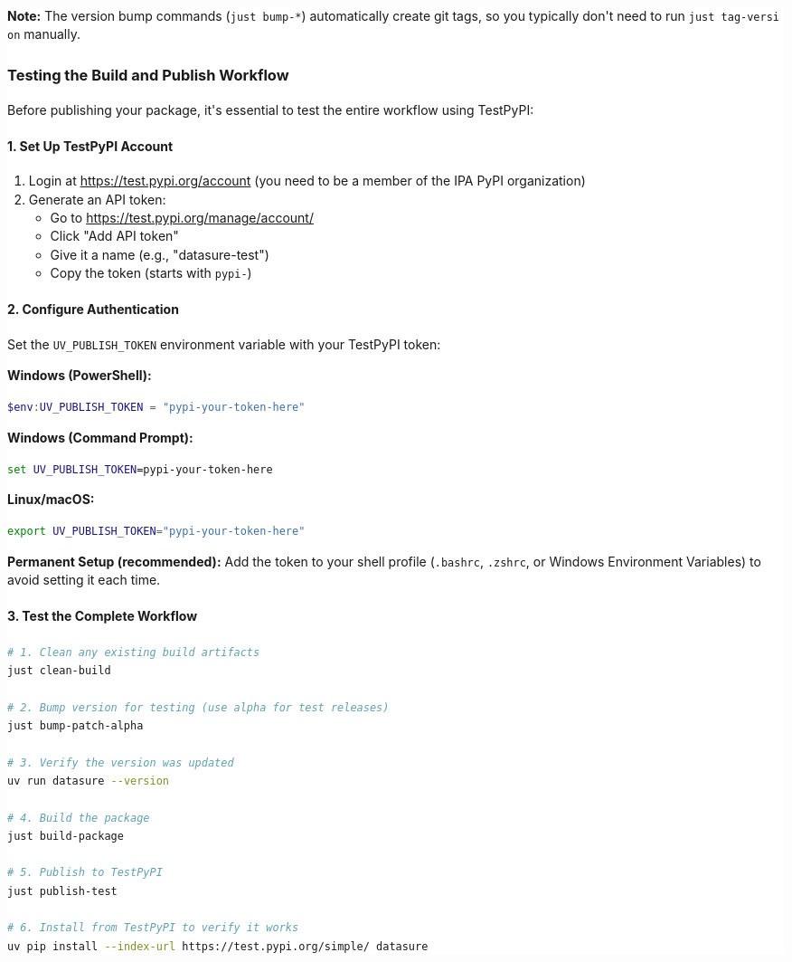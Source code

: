 **Note:** The version bump commands (`just bump-*`) automatically create git tags, so you typically don't need to run `just tag-version` manually.

### Testing the Build and Publish Workflow

Before publishing your package, it's essential to test the entire workflow using TestPyPI:

#### 1. Set Up TestPyPI Account

1. Login at <https://test.pypi.org/account> (you need to be a member of the IPA PyPI organization)
2. Generate an API token:
   - Go to <https://test.pypi.org/manage/account/>
   - Click "Add API token"
   - Give it a name (e.g., "datasure-test")
   - Copy the token (starts with `pypi-`)

#### 2. Configure Authentication

Set the `UV_PUBLISH_TOKEN` environment variable with your TestPyPI token:

**Windows (PowerShell):**

```powershell
$env:UV_PUBLISH_TOKEN = "pypi-your-token-here"
```

**Windows (Command Prompt):**

```cmd
set UV_PUBLISH_TOKEN=pypi-your-token-here
```

**Linux/macOS:**

```bash
export UV_PUBLISH_TOKEN="pypi-your-token-here"
```

**Permanent Setup (recommended):**
Add the token to your shell profile (`.bashrc`, `.zshrc`, or Windows Environment Variables) to avoid setting it each time.

#### 3. Test the Complete Workflow

```bash
# 1. Clean any existing build artifacts
just clean-build

# 2. Bump version for testing (use alpha for test releases)
just bump-patch-alpha

# 3. Verify the version was updated
uv run datasure --version

# 4. Build the package
just build-package

# 5. Publish to TestPyPI
just publish-test

# 6. Install from TestPyPI to verify it works
uv pip install --index-url https://test.pypi.org/simple/ datasure
```
